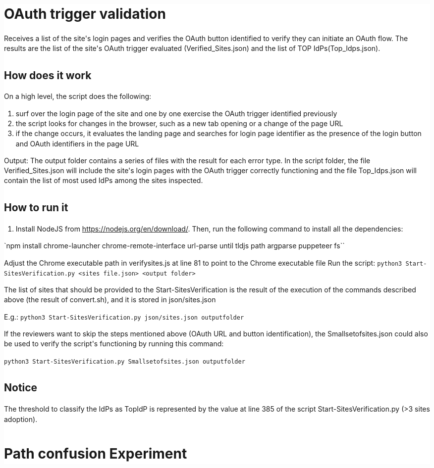 
# OAuth trigger validation

Receives a list of the site's login pages and verifies the OAuth button identified to verify they can initiate an OAuth flow.
The results are the list of the site's OAuth trigger evaluated (Verified_Sites.json) and the list of TOP IdPs(Top_Idps.json).

## How does it work

On a high level, the script does the following:

1) surf over the login page of the site and one by one exercise the OAuth trigger identified previously
2) the script looks for changes in the browser, such as a new tab opening or a change of the page URL
3) if the change occurs, it evaluates the landing page and searches for login page identifier as the presence of the login button and OAuth identifiers in the page URL

Output:
The output folder contains a series of files with the result for each error type. In the script folder, the file Verified_Sites.json will include the site's login pages with the OAuth trigger correctly functioning and the file Top_Idps.json will contain the list of most used IdPs among the sites inspected.

## How to run it

1) Install NodeJS from https://nodejs.org/en/download/.
Then, run the following command to install all the dependencies:

`npm install chrome-launcher chrome-remote-interface url-parse until tldjs path argparse puppeteer fs``

Adjust the Chrome executable path in verifysites.js at line 81 to point to the Chrome executable file
Run the script: `python3 Start-SitesVerification.py <sites file.json> <output folder>`

The list of sites that should be provided to the Start-SitesVerification is the result of the execution of the commands described above (the result of convert.sh), and it is stored in json/sites.json

E.g.:
`python3 Start-SitesVerification.py json/sites.json outputfolder`

If the reviewers want to skip the steps mentioned above (OAuth URL and button identification), the Smallsetofsites.json could also be used to verify the script's functioning by running this command:

`python3 Start-SitesVerification.py Smallsetofsites.json outputfolder`


## Notice
The threshold to classify the IdPs as TopIdP is represented by the value at line 385 of the script Start-SitesVerification.py (>3 sites adoption).

# Path confusion Experiment
